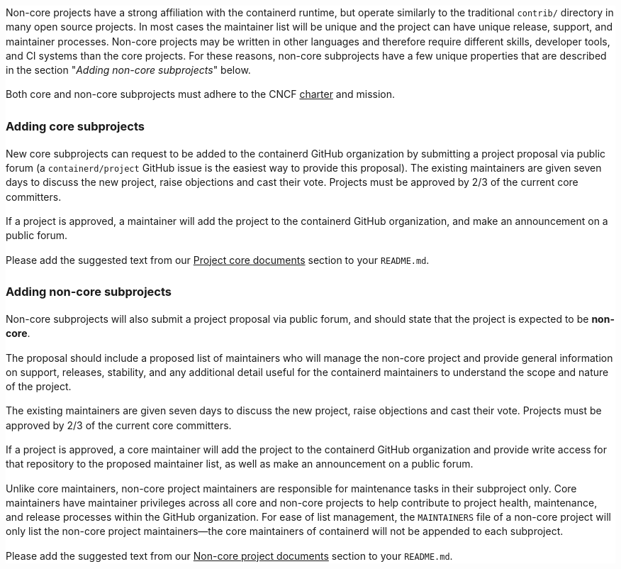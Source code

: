 Non-core projects have a strong affiliation with the containerd runtime, but
operate similarly to the traditional `contrib/` directory in many open source
projects. In most cases the maintainer list will be unique and the project can
have unique release, support, and maintainer processes. Non-core projects may be
written in other languages and therefore require different skills, developer
tools, and CI systems than the core projects. For these reasons, non-core
subprojects have a few unique properties that are described in the section
"_Adding non-core subprojects_" below.

Both core and non-core subprojects must adhere to the CNCF
[charter](https://www.cncf.io/about/charter/) and mission.

### Adding core subprojects

New core subprojects can request to be added to the containerd GitHub
organization by submitting a project proposal via public forum (a
`containerd/project` GitHub issue is the easiest way to provide this proposal).
The existing maintainers are given seven days to discuss the new project, raise
objections and cast their vote. Projects must be approved by 2/3 of the current
core committers.

If a project is approved, a maintainer will add the project to the containerd
GitHub organization, and make an announcement on a public forum.

Please add the suggested text from our [Project core documents](./README.md#project-core-documents) section
to your `README.md`.

### Adding non-core subprojects

Non-core subprojects will also submit a project proposal via public forum, and
should state that the project is expected to be **non-core**.

The proposal should include a proposed list of maintainers who will manage
the non-core project and provide general information on support, releases,
stability, and any additional detail useful for the containerd maintainers to
understand the scope and nature of the project.

The existing maintainers are given seven days to discuss the new project, raise
objections and cast their vote. Projects must be approved by 2/3 of the current
core committers.

If a project is approved, a core maintainer will add the project to the containerd
GitHub organization and provide write access for that repository to the proposed
maintainer list, as well as make an announcement on a public forum.

Unlike core maintainers, non-core project maintainers are responsible for maintenance
tasks in their subproject only. Core maintainers have maintainer privileges across
all core and non-core projects to help contribute to project health, maintenance,
and release processes within the GitHub organization. For ease of list management,
the `MAINTAINERS` file of a non-core project will only list the non-core project
maintainers—the core maintainers of containerd will not be appended to each subproject.

Please add the suggested text from our [Non-core project documents](./README.md#non-core-project-documents)
section to your `README.md`.
